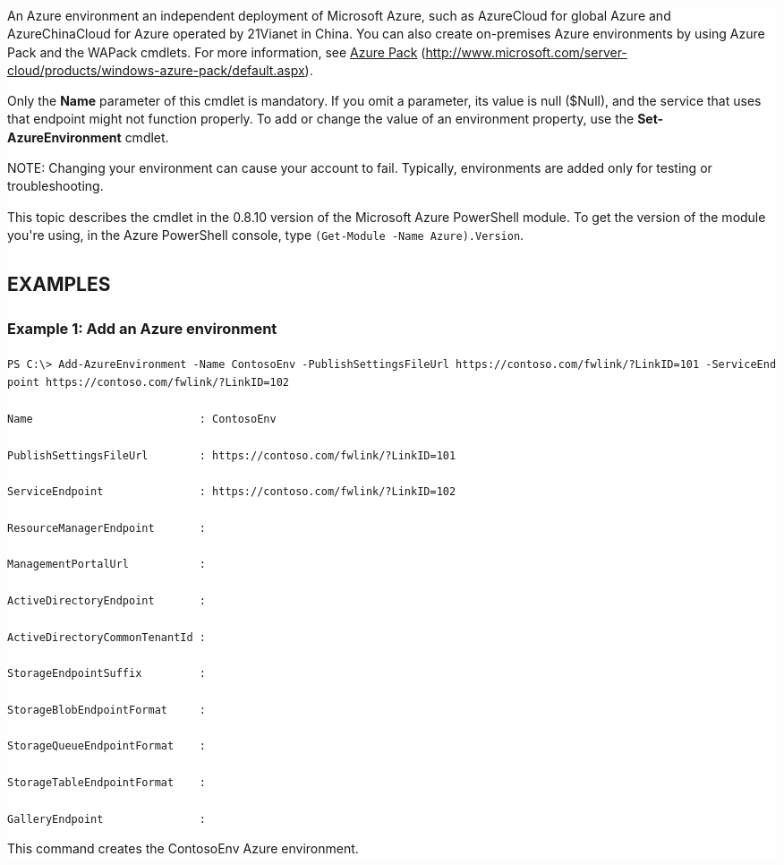 An Azure environment an independent deployment of Microsoft Azure, such as AzureCloud for global Azure and AzureChinaCloud for Azure operated by 21Vianet in China.
You can also create on-premises Azure environments by using Azure Pack and the WAPack cmdlets.
For more information, see [Azure Pack](http://www.microsoft.com/server-cloud/products/windows-azure-pack/default.aspx) (http://www.microsoft.com/server-cloud/products/windows-azure-pack/default.aspx).

Only the **Name** parameter of this cmdlet is mandatory.
If you omit a parameter, its value is null ($Null), and the service that uses that endpoint might not function properly.
To add or change the value of an environment property, use the **Set-AzureEnvironment** cmdlet.

NOTE: Changing your environment can cause your account to fail.
Typically, environments are added only for testing or troubleshooting.

This topic describes the cmdlet in the 0.8.10 version of the Microsoft Azure PowerShell module.
To get the version of the module you're using, in the Azure PowerShell console, type `(Get-Module -Name Azure).Version`.

## EXAMPLES

### Example 1: Add an Azure environment
```
PS C:\> Add-AzureEnvironment -Name ContosoEnv -PublishSettingsFileUrl https://contoso.com/fwlink/?LinkID=101 -ServiceEndpoint https://contoso.com/fwlink/?LinkID=102

Name                          : ContosoEnv

PublishSettingsFileUrl        : https://contoso.com/fwlink/?LinkID=101

ServiceEndpoint               : https://contoso.com/fwlink/?LinkID=102

ResourceManagerEndpoint       : 

ManagementPortalUrl           : 

ActiveDirectoryEndpoint       : 

ActiveDirectoryCommonTenantId : 

StorageEndpointSuffix         : 

StorageBlobEndpointFormat     : 

StorageQueueEndpointFormat    : 

StorageTableEndpointFormat    : 

GalleryEndpoint               :
```

This command creates the ContosoEnv Azure environment.

